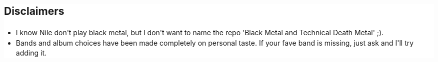 ## Disclaimers

- I know Nile don't play black metal, but I don't want to name the repo 'Black Metal and Technical Death Metal' ;).
- Bands and album choices have been made completely on personal taste. If your fave band is missing, just ask and I'll try adding it.


